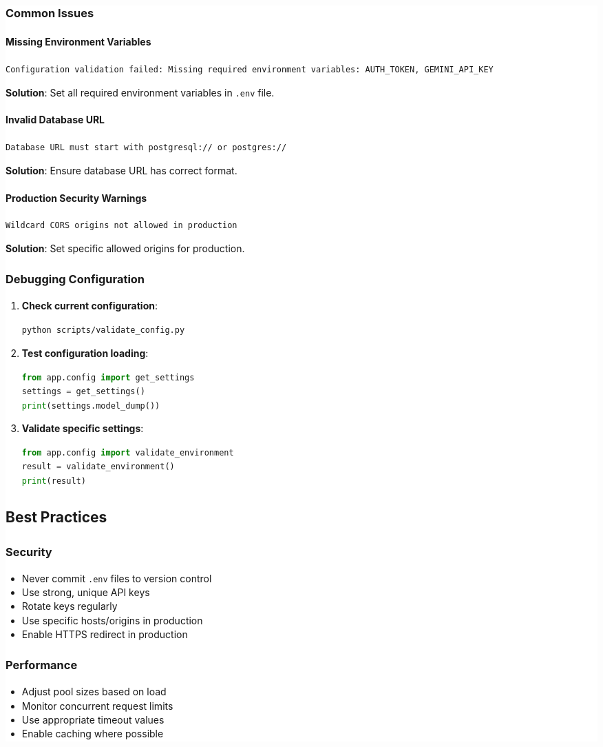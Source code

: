 ### Common Issues

#### Missing Environment Variables
```
Configuration validation failed: Missing required environment variables: AUTH_TOKEN, GEMINI_API_KEY
```
**Solution**: Set all required environment variables in `.env` file.

#### Invalid Database URL
```
Database URL must start with postgresql:// or postgres://
```
**Solution**: Ensure database URL has correct format.

#### Production Security Warnings
```
Wildcard CORS origins not allowed in production
```
**Solution**: Set specific allowed origins for production.

### Debugging Configuration

1. **Check current configuration**:
   ```bash
   python scripts/validate_config.py
   ```

2. **Test configuration loading**:
   ```python
   from app.config import get_settings
   settings = get_settings()
   print(settings.model_dump())
   ```

3. **Validate specific settings**:
   ```python
   from app.config import validate_environment
   result = validate_environment()
   print(result)
   ```

## Best Practices

### Security
- Never commit `.env` files to version control
- Use strong, unique API keys
- Rotate keys regularly
- Use specific hosts/origins in production
- Enable HTTPS redirect in production

### Performance
- Adjust pool sizes based on load
- Monitor concurrent request limits
- Use appropriate timeout values
- Enable caching where possible
